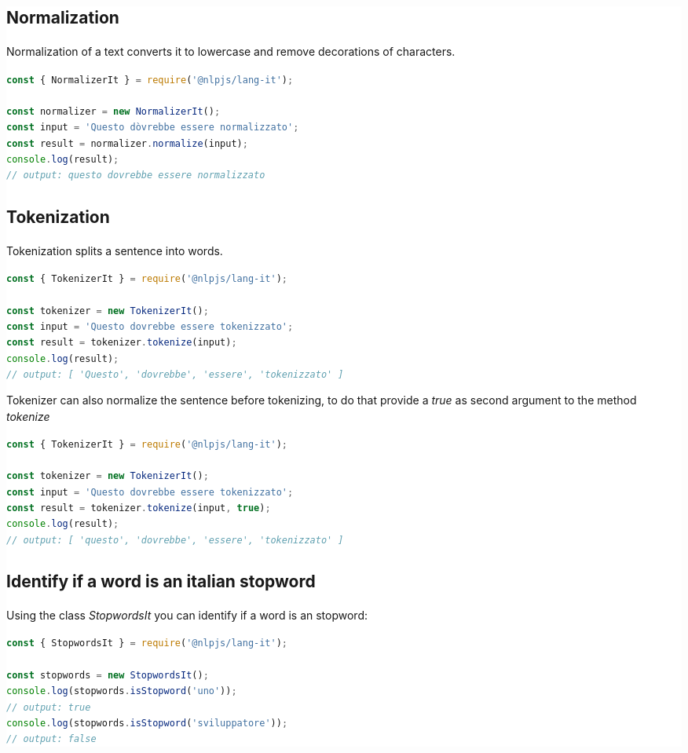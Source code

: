 ## Normalization

Normalization of a text converts it to lowercase and remove decorations of characters.
 
```javascript
const { NormalizerIt } = require('@nlpjs/lang-it');

const normalizer = new NormalizerIt();
const input = 'Questo dòvrebbe essere normalizzato';
const result = normalizer.normalize(input);
console.log(result);
// output: questo dovrebbe essere normalizzato
```

## Tokenization

Tokenization splits a sentence into words.

```javascript
const { TokenizerIt } = require('@nlpjs/lang-it');

const tokenizer = new TokenizerIt();
const input = 'Questo dovrebbe essere tokenizzato';
const result = tokenizer.tokenize(input);
console.log(result);
// output: [ 'Questo', 'dovrebbe', 'essere', 'tokenizzato' ]
```

Tokenizer can also normalize the sentence before tokenizing, to do that provide a _true_ as second argument to the method _tokenize_

```javascript
const { TokenizerIt } = require('@nlpjs/lang-it');

const tokenizer = new TokenizerIt();
const input = 'Questo dovrebbe essere tokenizzato';
const result = tokenizer.tokenize(input, true);
console.log(result);
// output: [ 'questo', 'dovrebbe', 'essere', 'tokenizzato' ]
```

## Identify if a word is an italian stopword

Using the class _StopwordsIt_ you can identify if a word is an stopword:

```javascript
const { StopwordsIt } = require('@nlpjs/lang-it');

const stopwords = new StopwordsIt();
console.log(stopwords.isStopword('uno'));
// output: true
console.log(stopwords.isStopword('sviluppatore'));
// output: false
```
